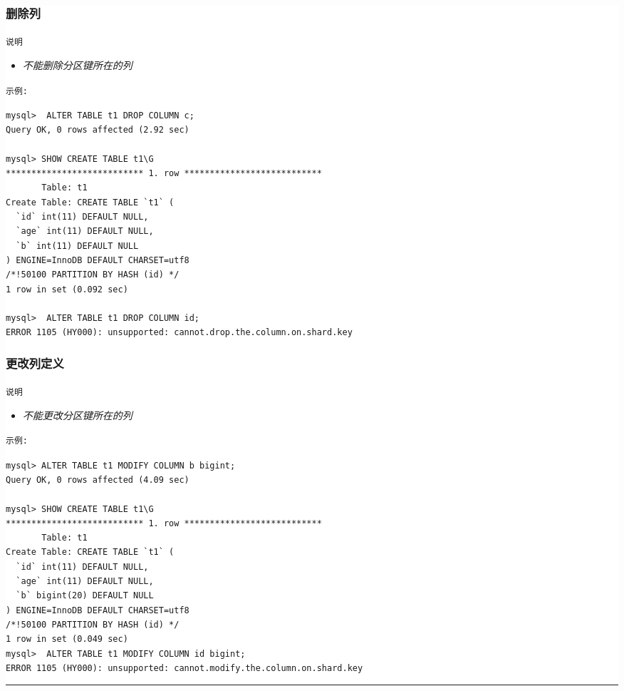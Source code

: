 ### 删除列

`说明`
* *不能删除分区键所在的列*

`示例: `

```
mysql>  ALTER TABLE t1 DROP COLUMN c;
Query OK, 0 rows affected (2.92 sec)

mysql> SHOW CREATE TABLE t1\G
*************************** 1. row ***************************
       Table: t1
Create Table: CREATE TABLE `t1` (
  `id` int(11) DEFAULT NULL,
  `age` int(11) DEFAULT NULL,
  `b` int(11) DEFAULT NULL
) ENGINE=InnoDB DEFAULT CHARSET=utf8
/*!50100 PARTITION BY HASH (id) */
1 row in set (0.092 sec)

mysql>  ALTER TABLE t1 DROP COLUMN id;
ERROR 1105 (HY000): unsupported: cannot.drop.the.column.on.shard.key
```

### 更改列定义

`说明`
* *不能更改分区键所在的列*

`示例: `

```
mysql> ALTER TABLE t1 MODIFY COLUMN b bigint;
Query OK, 0 rows affected (4.09 sec)

mysql> SHOW CREATE TABLE t1\G
*************************** 1. row ***************************
       Table: t1
Create Table: CREATE TABLE `t1` (
  `id` int(11) DEFAULT NULL,
  `age` int(11) DEFAULT NULL,
  `b` bigint(20) DEFAULT NULL
) ENGINE=InnoDB DEFAULT CHARSET=utf8
/*!50100 PARTITION BY HASH (id) */
1 row in set (0.049 sec)
mysql>  ALTER TABLE t1 MODIFY COLUMN id bigint;
ERROR 1105 (HY000): unsupported: cannot.modify.the.column.on.shard.key

```
---------------------------------------------------------------------------------------------------

